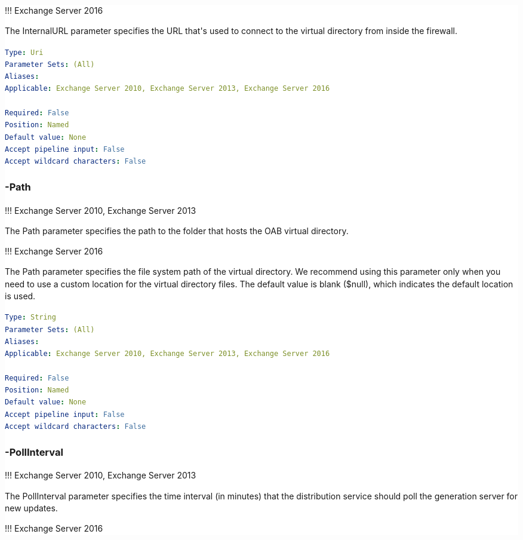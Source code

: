 

!!! Exchange Server 2016

The InternalURL parameter specifies the URL that's used to connect to the virtual directory from inside the firewall.



```yaml
Type: Uri
Parameter Sets: (All)
Aliases:
Applicable: Exchange Server 2010, Exchange Server 2013, Exchange Server 2016

Required: False
Position: Named
Default value: None
Accept pipeline input: False
Accept wildcard characters: False
```

### -Path
!!! Exchange Server 2010, Exchange Server 2013

The Path parameter specifies the path to the folder that hosts the OAB virtual directory.



!!! Exchange Server 2016

The Path parameter specifies the file system path of the virtual directory. We recommend using this parameter only when you need to use a custom location for the virtual directory files. The default value is blank ($null), which indicates the default location is used.



```yaml
Type: String
Parameter Sets: (All)
Aliases:
Applicable: Exchange Server 2010, Exchange Server 2013, Exchange Server 2016

Required: False
Position: Named
Default value: None
Accept pipeline input: False
Accept wildcard characters: False
```

### -PollInterval
!!! Exchange Server 2010, Exchange Server 2013

The PollInterval parameter specifies the time interval (in minutes) that the distribution service should poll the generation server for new updates.



!!! Exchange Server 2016
